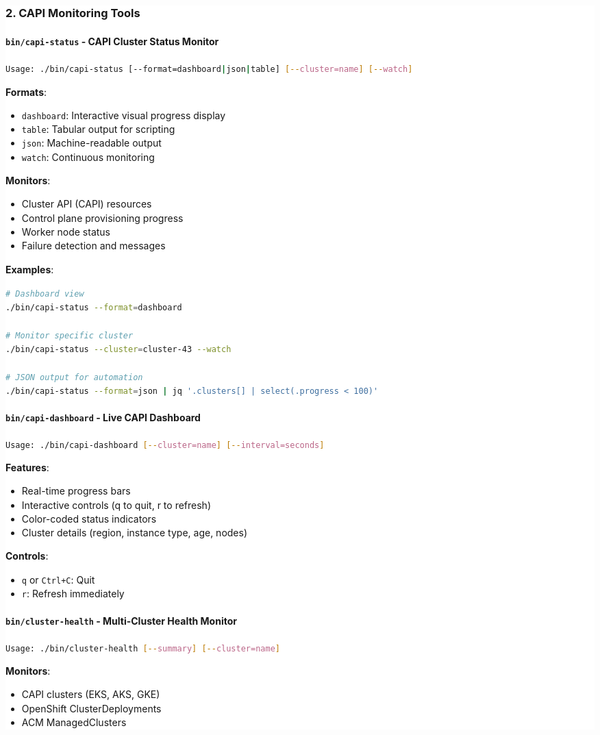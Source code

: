 ### 2. CAPI Monitoring Tools

#### `bin/capi-status` - CAPI Cluster Status Monitor
```bash
Usage: ./bin/capi-status [--format=dashboard|json|table] [--cluster=name] [--watch]
```

**Formats**:
- `dashboard`: Interactive visual progress display
- `table`: Tabular output for scripting
- `json`: Machine-readable output
- `watch`: Continuous monitoring

**Monitors**:
- Cluster API (CAPI) resources
- Control plane provisioning progress
- Worker node status
- Failure detection and messages

**Examples**:
```bash
# Dashboard view
./bin/capi-status --format=dashboard

# Monitor specific cluster
./bin/capi-status --cluster=cluster-43 --watch

# JSON output for automation
./bin/capi-status --format=json | jq '.clusters[] | select(.progress < 100)'
```

#### `bin/capi-dashboard` - Live CAPI Dashboard
```bash
Usage: ./bin/capi-dashboard [--cluster=name] [--interval=seconds]
```

**Features**:
- Real-time progress bars
- Interactive controls (q to quit, r to refresh)
- Color-coded status indicators
- Cluster details (region, instance type, age, nodes)

**Controls**:
- `q` or `Ctrl+C`: Quit
- `r`: Refresh immediately

#### `bin/cluster-health` - Multi-Cluster Health Monitor
```bash
Usage: ./bin/cluster-health [--summary] [--cluster=name]
```

**Monitors**:
- CAPI clusters (EKS, AKS, GKE)
- OpenShift ClusterDeployments
- ACM ManagedClusters
